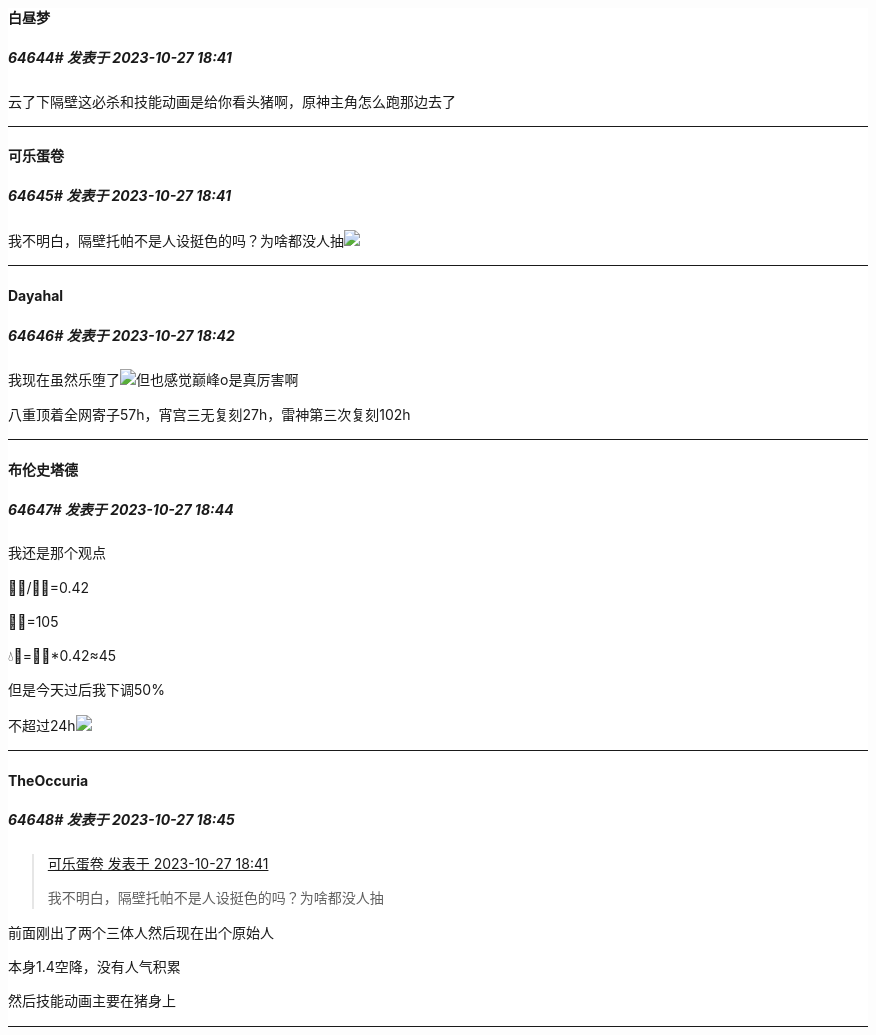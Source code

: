 ####  白昼梦  
##### 64644#       发表于 2023-10-27 18:41

云了下隔壁这必杀和技能动画是给你看头猪啊，原神主角怎么跑那边去了

*****

####  可乐蛋卷  
##### 64645#       发表于 2023-10-27 18:41

我不明白，隔壁托帕不是人设挺色的吗？为啥都没人抽<img src="https://static.saraba1st.com/image/smiley/face2017/001.png" referrerpolicy="no-referrer">


*****

####  Dayahal  
##### 64646#       发表于 2023-10-27 18:42

我现在虽然乐堕了<img src="https://static.saraba1st.com/image/smiley/face2017/037.png" referrerpolicy="no-referrer">但也感觉巅峰o是真厉害啊

八重顶着全网寄子57h，宵宫三无复刻27h，雷神第三次复刻102h

*****

####  布伦史塔德  
##### 64647#       发表于 2023-10-27 18:44

我还是那个观点

🐉🍑/🎲🍑=0.42

🌱🎆=105

💧🐍=🌱🎆*0.42≈45

但是今天过后我下调50%

不超过24h<img src="https://static.saraba1st.com/image/smiley/face2017/067.png" referrerpolicy="no-referrer">

*****

####  TheOccuria  
##### 64648#       发表于 2023-10-27 18:45

<blockquote><a href="httphttps://bbs.saraba1st.com/2b/forum.php?mod=redirect&amp;goto=findpost&amp;pid=62850664&amp;ptid=2112635" target="_blank">可乐蛋卷 发表于 2023-10-27 18:41</a>

我不明白，隔壁托帕不是人设挺色的吗？为啥都没人抽</blockquote>
前面刚出了两个三体人然后现在出个原始人

本身1.4空降，没有人气积累

然后技能动画主要在猪身上

*****
